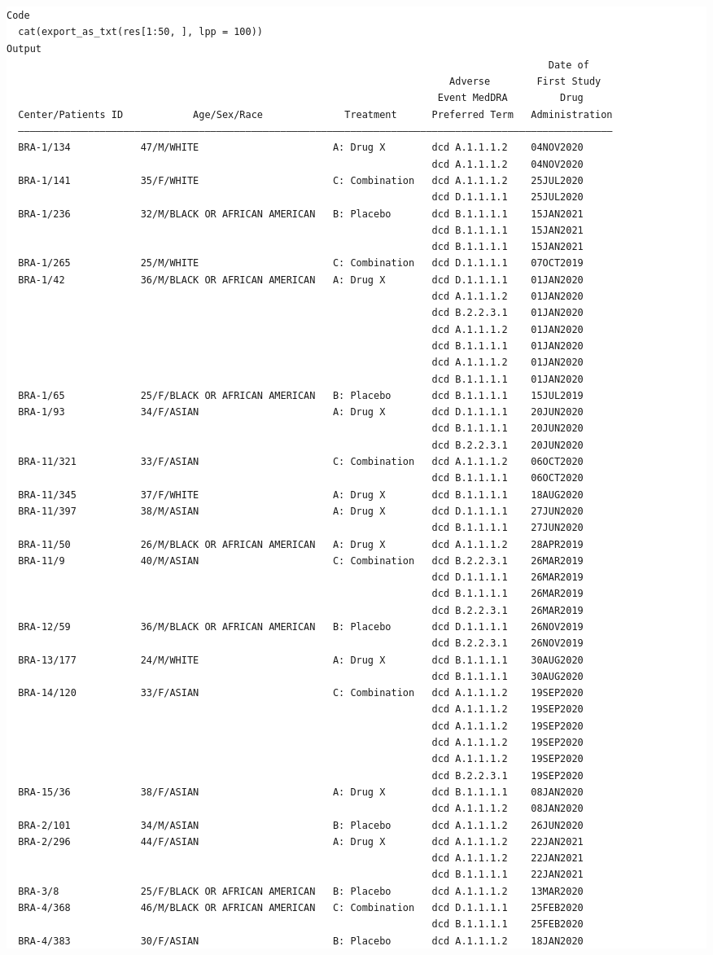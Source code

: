     Code
      cat(export_as_txt(res[1:50, ], lpp = 100))
    Output
                                                                                                 Date of    
                                                                                Adverse        First Study  
                                                                              Event MedDRA         Drug     
      Center/Patients ID            Age/Sex/Race              Treatment      Preferred Term   Administration
      ——————————————————————————————————————————————————————————————————————————————————————————————————————
      BRA-1/134            47/M/WHITE                       A: Drug X        dcd A.1.1.1.2    04NOV2020     
                                                                             dcd A.1.1.1.2    04NOV2020     
      BRA-1/141            35/F/WHITE                       C: Combination   dcd A.1.1.1.2    25JUL2020     
                                                                             dcd D.1.1.1.1    25JUL2020     
      BRA-1/236            32/M/BLACK OR AFRICAN AMERICAN   B: Placebo       dcd B.1.1.1.1    15JAN2021     
                                                                             dcd B.1.1.1.1    15JAN2021     
                                                                             dcd B.1.1.1.1    15JAN2021     
      BRA-1/265            25/M/WHITE                       C: Combination   dcd D.1.1.1.1    07OCT2019     
      BRA-1/42             36/M/BLACK OR AFRICAN AMERICAN   A: Drug X        dcd D.1.1.1.1    01JAN2020     
                                                                             dcd A.1.1.1.2    01JAN2020     
                                                                             dcd B.2.2.3.1    01JAN2020     
                                                                             dcd A.1.1.1.2    01JAN2020     
                                                                             dcd B.1.1.1.1    01JAN2020     
                                                                             dcd A.1.1.1.2    01JAN2020     
                                                                             dcd B.1.1.1.1    01JAN2020     
      BRA-1/65             25/F/BLACK OR AFRICAN AMERICAN   B: Placebo       dcd B.1.1.1.1    15JUL2019     
      BRA-1/93             34/F/ASIAN                       A: Drug X        dcd D.1.1.1.1    20JUN2020     
                                                                             dcd B.1.1.1.1    20JUN2020     
                                                                             dcd B.2.2.3.1    20JUN2020     
      BRA-11/321           33/F/ASIAN                       C: Combination   dcd A.1.1.1.2    06OCT2020     
                                                                             dcd B.1.1.1.1    06OCT2020     
      BRA-11/345           37/F/WHITE                       A: Drug X        dcd B.1.1.1.1    18AUG2020     
      BRA-11/397           38/M/ASIAN                       A: Drug X        dcd D.1.1.1.1    27JUN2020     
                                                                             dcd B.1.1.1.1    27JUN2020     
      BRA-11/50            26/M/BLACK OR AFRICAN AMERICAN   A: Drug X        dcd A.1.1.1.2    28APR2019     
      BRA-11/9             40/M/ASIAN                       C: Combination   dcd B.2.2.3.1    26MAR2019     
                                                                             dcd D.1.1.1.1    26MAR2019     
                                                                             dcd B.1.1.1.1    26MAR2019     
                                                                             dcd B.2.2.3.1    26MAR2019     
      BRA-12/59            36/M/BLACK OR AFRICAN AMERICAN   B: Placebo       dcd D.1.1.1.1    26NOV2019     
                                                                             dcd B.2.2.3.1    26NOV2019     
      BRA-13/177           24/M/WHITE                       A: Drug X        dcd B.1.1.1.1    30AUG2020     
                                                                             dcd B.1.1.1.1    30AUG2020     
      BRA-14/120           33/F/ASIAN                       C: Combination   dcd A.1.1.1.2    19SEP2020     
                                                                             dcd A.1.1.1.2    19SEP2020     
                                                                             dcd A.1.1.1.2    19SEP2020     
                                                                             dcd A.1.1.1.2    19SEP2020     
                                                                             dcd A.1.1.1.2    19SEP2020     
                                                                             dcd B.2.2.3.1    19SEP2020     
      BRA-15/36            38/F/ASIAN                       A: Drug X        dcd B.1.1.1.1    08JAN2020     
                                                                             dcd A.1.1.1.2    08JAN2020     
      BRA-2/101            34/M/ASIAN                       B: Placebo       dcd A.1.1.1.2    26JUN2020     
      BRA-2/296            44/F/ASIAN                       A: Drug X        dcd A.1.1.1.2    22JAN2021     
                                                                             dcd A.1.1.1.2    22JAN2021     
                                                                             dcd B.1.1.1.1    22JAN2021     
      BRA-3/8              25/F/BLACK OR AFRICAN AMERICAN   B: Placebo       dcd A.1.1.1.2    13MAR2020     
      BRA-4/368            46/M/BLACK OR AFRICAN AMERICAN   C: Combination   dcd D.1.1.1.1    25FEB2020     
                                                                             dcd B.1.1.1.1    25FEB2020     
      BRA-4/383            30/F/ASIAN                       B: Placebo       dcd A.1.1.1.2    18JAN2020     